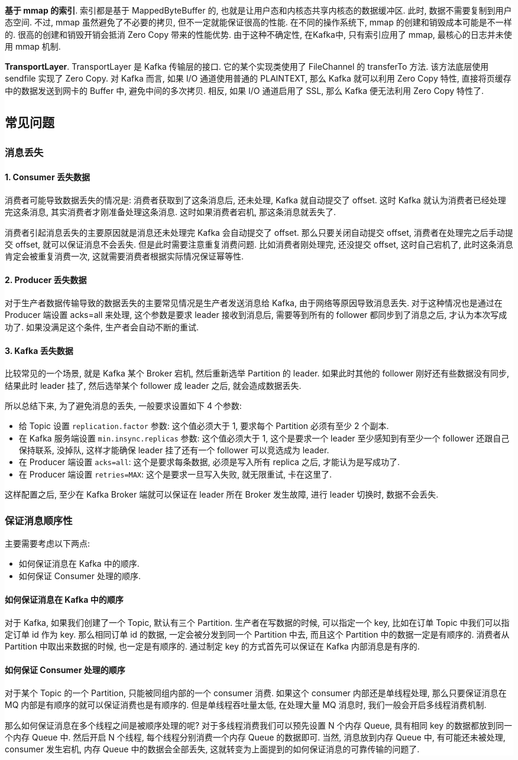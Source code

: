 **基于 mmap 的索引**. 索引都是基于 MappedByteBuffer 的, 也就是让用户态和内核态共享内核态的数据缓冲区. 此时, 数据不需要复制到用户态空间. 不过, mmap 虽然避免了不必要的拷贝, 但不一定就能保证很高的性能. 在不同的操作系统下, mmap 的创建和销毁成本可能是不一样的. 很高的创建和销毁开销会抵消 Zero Copy 带来的性能优势. 由于这种不确定性, 在Kafka中, 只有索引应用了 mmap, 最核心的日志并未使用 mmap 机制.

**TransportLayer**. TransportLayer 是 Kafka 传输层的接口. 它的某个实现类使用了 FileChannel 的 transferTo 方法. 该方法底层使用 sendfile 实现了 Zero Copy. 对 Kafka 而言, 如果 I/O 通道使用普通的 PLAINTEXT, 那么 Kafka 就可以利用 Zero Copy 特性, 直接将页缓存中的数据发送到网卡的 Buffer 中, 避免中间的多次拷贝. 相反, 如果 I/O 通道启用了 SSL, 那么 Kafka 便无法利用 Zero Copy 特性了.


## 常见问题
### 消息丢失
#### 1. Consumer 丢失数据
消费者可能导致数据丢失的情况是: 消费者获取到了这条消息后, 还未处理, Kafka 就自动提交了 offset. 这时 Kafka 就认为消费者已经处理完这条消息, 其实消费者才刚准备处理这条消息. 这时如果消费者宕机, 那这条消息就丢失了.

消费者引起消息丢失的主要原因就是消息还未处理完 Kafka 会自动提交了 offset. 那么只要关闭自动提交 offset, 消费者在处理完之后手动提交 offset, 就可以保证消息不会丢失. 但是此时需要注意重复消费问题. 比如消费者刚处理完, 还没提交 offset, 这时自己宕机了, 此时这条消息肯定会被重复消费一次, 这就需要消费者根据实际情况保证幂等性.

#### 2. Producer 丢失数据
对于生产者数据传输导致的数据丢失的主要常见情况是生产者发送消息给 Kafka, 由于网络等原因导致消息丢失. 对于这种情况也是通过在 Producer 端设置 acks=all 来处理, 这个参数是要求 leader 接收到消息后, 需要等到所有的 follower 都同步到了消息之后, 才认为本次写成功了. 如果没满足这个条件, 生产者会自动不断的重试.

#### 3. Kafka 丢失数据
比较常见的一个场景, 就是 Kafka 某个 Broker 宕机, 然后重新选举 Partition 的 leader. 如果此时其他的 follower 刚好还有些数据没有同步, 结果此时 leader 挂了, 然后选举某个 follower 成 leader 之后, 就会造成数据丢失.

所以总结下来, 为了避免消息的丢失, 一般要求设置如下 4 个参数:
- 给 Topic 设置 `replication.factor` 参数: 这个值必须大于 1, 要求每个 Partition 必须有至少 2 个副本.
- 在 Kafka 服务端设置 `min.insync.replicas` 参数: 这个值必须大于 1, 这个是要求一个 leader 至少感知到有至少一个 follower 还跟自己保持联系, 没掉队, 这样才能确保 leader 挂了还有一个 follower 可以竞选成为 leader.
- 在 Producer 端设置 `acks=all`: 这个是要求每条数据, 必须是写入所有 replica 之后, 才能认为是写成功了.
- 在 Producer 端设置 `retries=MAX`: 这个是要求一旦写入失败, 就无限重试, 卡在这里了.

这样配置之后, 至少在 Kafka Broker 端就可以保证在 leader 所在 Broker 发生故障, 进行 leader 切换时, 数据不会丢失.

### 保证消息顺序性
主要需要考虑以下两点:
- 如何保证消息在 Kafka 中的顺序.
- 如何保证 Consumer 处理的顺序.

#### 如何保证消息在 Kafka 中的顺序
对于 Kafka, 如果我们创建了一个 Topic, 默认有三个 Partition. 生产者在写数据的时候, 可以指定一个 key, 比如在订单 Topic 中我们可以指定订单 id 作为 key. 那么相同订单 id 的数据, 一定会被分发到同一个 Partition 中去, 而且这个 Partition 中的数据一定是有顺序的. 消费者从 Partition 中取出来数据的时候, 也一定是有顺序的. 通过制定 key 的方式首先可以保证在 Kafka 内部消息是有序的.

#### 如何保证 Consumer 处理的顺序
对于某个 Topic 的一个 Partition, 只能被同组内部的一个 consumer 消费. 如果这个 consumer 内部还是单线程处理, 那么只要保证消息在 MQ 内部是有顺序的就可以保证消费也是有顺序的. 但是单线程吞吐量太低, 在处理大量 MQ 消息时, 我们一般会开启多线程消费机制.

那么如何保证消息在多个线程之间是被顺序处理的呢? 对于多线程消费我们可以预先设置 N 个内存 Queue, 具有相同 key 的数据都放到同一个内存 Queue 中. 然后开启 N 个线程, 每个线程分别消费一个内存 Queue 的数据即可. 当然, 消息放到内存 Queue 中, 有可能还未被处理, consumer 发生宕机, 内存 Queue 中的数据会全部丢失, 这就转变为上面提到的如何保证消息的可靠传输的问题了.
